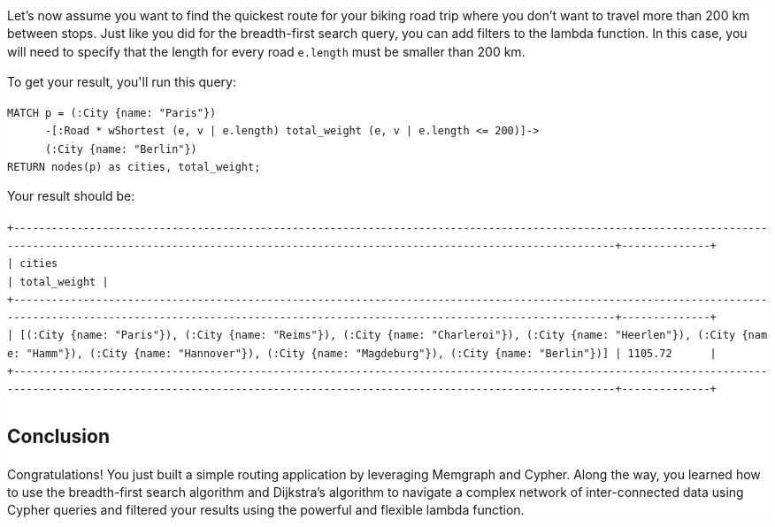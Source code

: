 Let’s now assume you want to find the quickest route for your biking road trip where you don’t want to travel more than 200 km between stops. Just like you did for the breadth-first search query, you can add filters to the lambda function. In this case, you will need to specify that the length for every road `e.length` must be smaller than 200 km. 

To get your result, you'll run this query:

```
MATCH p = (:City {name: "Paris"})
      -[:Road * wShortest (e, v | e.length) total_weight (e, v | e.length <= 200)]->
      (:City {name: "Berlin"})
RETURN nodes(p) as cities, total_weight;
```
Your result should be:
```
+-----------------------------------------------------------------------------------------------------------------------------------------------------------------------------------------------------------------------+--------------+
| cities                                                                                                                                                                                                                | total_weight |
+-----------------------------------------------------------------------------------------------------------------------------------------------------------------------------------------------------------------------+--------------+
| [(:City {name: "Paris"}), (:City {name: "Reims"}), (:City {name: "Charleroi"}), (:City {name: "Heerlen"}), (:City {name: "Hamm"}), (:City {name: "Hannover"}), (:City {name: "Magdeburg"}), (:City {name: "Berlin"})] | 1105.72      |
+-----------------------------------------------------------------------------------------------------------------------------------------------------------------------------------------------------------------------+--------------+
```

## Conclusion
Congratulations! You just built a simple routing application by leveraging Memgraph and Cypher. Along the way, you learned how to use the breadth-first search algorithm and Dijkstra’s algorithm to navigate a complex network of inter-connected data using Cypher queries and filtered your results using the powerful and flexible lambda function.
